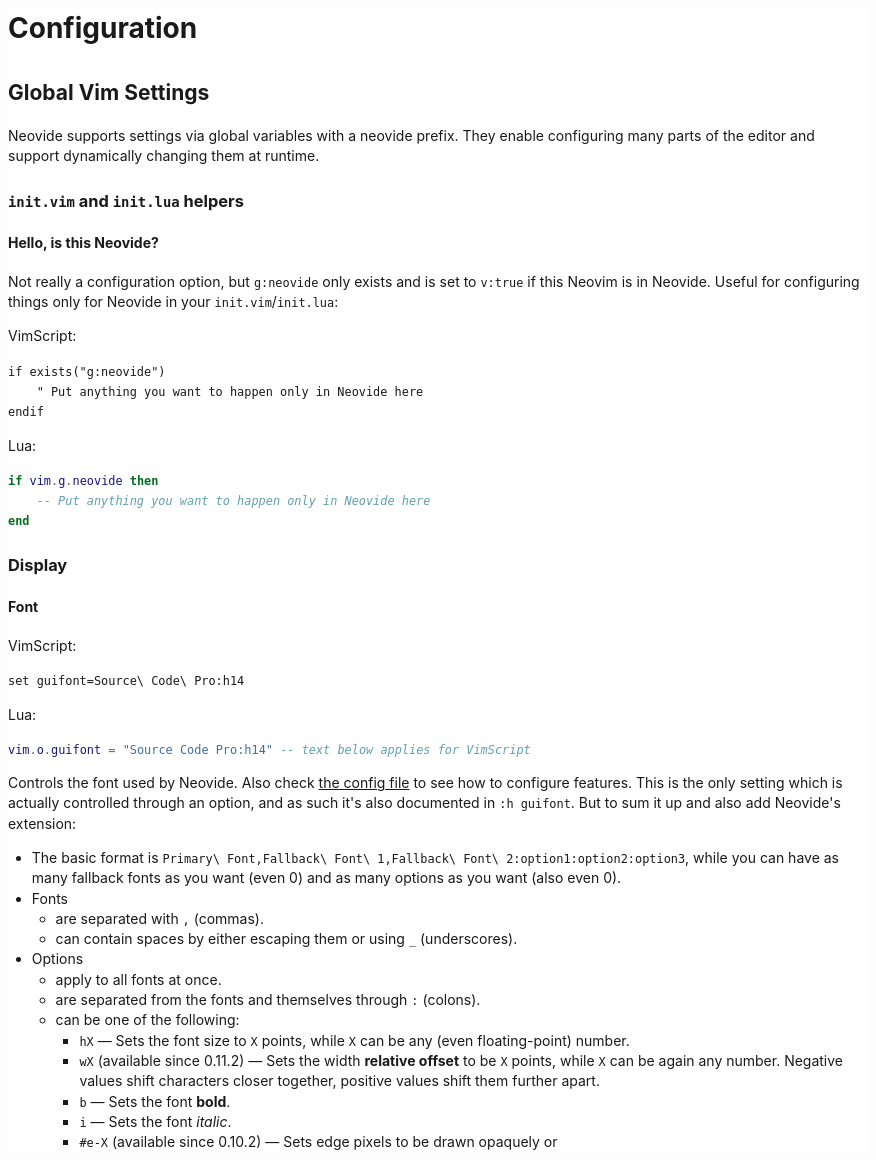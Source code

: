 # Configuration

## Global Vim Settings

Neovide supports settings via global variables with a neovide prefix. They enable configuring many
parts of the editor and support dynamically changing them at runtime.

### `init.vim` and `init.lua` helpers

#### Hello, is this Neovide?

Not really a configuration option, but `g:neovide` only exists and is set to `v:true` if this Neovim
is in Neovide. Useful for configuring things only for Neovide in your `init.vim`/`init.lua`:

VimScript:

```vim
if exists("g:neovide")
    " Put anything you want to happen only in Neovide here
endif
```

Lua:

```lua
if vim.g.neovide then
    -- Put anything you want to happen only in Neovide here
end
```

### Display

#### Font

VimScript:

```vim
set guifont=Source\ Code\ Pro:h14
```

Lua:

```lua
vim.o.guifont = "Source Code Pro:h14" -- text below applies for VimScript
```

Controls the font used by Neovide. Also check [the config file](./config-file.md) to see how to
configure features. This is the only setting which is actually controlled through an option, and
as such it's also documented in `:h guifont`. But to sum it up and also add Neovide's extension:

- The basic format is `Primary\ Font,Fallback\ Font\ 1,Fallback\ Font\ 2:option1:option2:option3`,
  while you can have as many fallback fonts as you want (even 0) and as many options as you want
  (also even 0).
- Fonts
  - are separated with `,` (commas).
  - can contain spaces by either escaping them or using `_` (underscores).
- Options
  - apply to all fonts at once.
  - are separated from the fonts and themselves through `:` (colons).
  - can be one of the following:
    - `hX` — Sets the font size to `X` points, while `X` can be any (even floating-point) number.
    - `wX` (available since 0.11.2) — Sets the width **relative offset** to be `X` points, while `X`
        can be again any number. Negative values shift characters closer together, positive values
        shift them further apart.
    - `b` — Sets the font **bold**.
    - `i` — Sets the font _italic_.
    - `#e-X` (available since 0.10.2) — Sets edge pixels to be drawn opaquely or